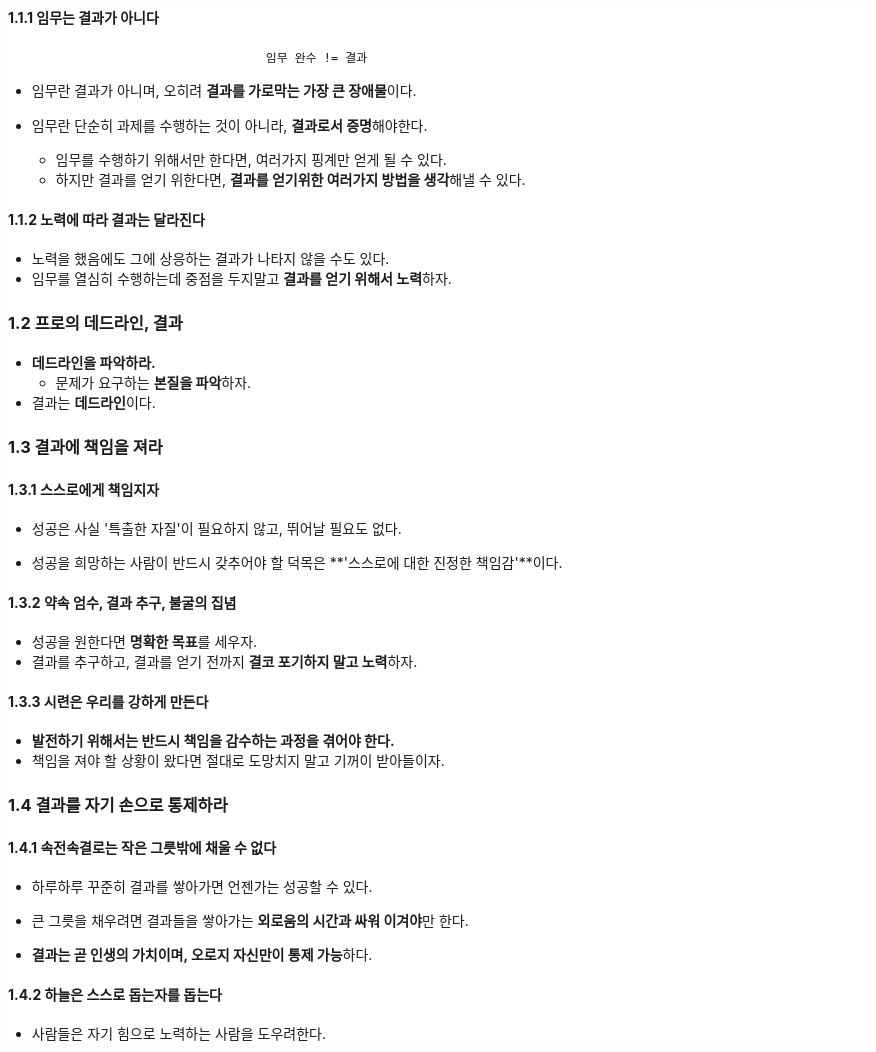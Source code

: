 #### 1.1.1 임무는 결과가 아니다

```
								    임무 완수 != 결과
```

- 임무란 결과가 아니며, 오히려 **결과를 가로막는 가장 큰 장애물**이다.

- 임무란 단순히 과제를 수행하는 것이 아니라, **결과로서 증명**해야한다.
  - 임무를 수행하기 위해서만 한다면, 여러가지 핑계만 얻게 될 수 있다.
  - 하지만 결과를 얻기 위한다면, **결과를 얻기위한 여러가지 방법을 생각**해낼 수 있다.

#### 1.1.2 노력에 따라 결과는 달라진다

- 노력을 했음에도 그에 상응하는 결과가 나타지 않을 수도 있다.
- 임무를 열심히 수행하는데 중점을 두지말고 **결과를 얻기 위해서 노력**하자.



### 1.2 프로의 데드라인, 결과

- **데드라인을 파악하라.**
  - 문제가 요구하는 **본질을 파악**하자.
- 결과는 **데드라인**이다.



### 1.3 결과에 책임을 져라

#### 1.3.1 스스로에게 책임지자

- 성공은 사실 '특출한 자질'이 필요하지 않고, 뛰어날 필요도 없다.

- 성공을 희망하는 사람이 반드시 갖추어야 할 덕목은 **'스스로에 대한 진정한 책임감'**이다.

#### 1.3.2 약속 엄수, 결과 추구, 불굴의 집념

- 성공을 원한다면 **명확한 목표**를 세우자.
- 결과를 추구하고, 결과를 얻기 전까지 **결코 포기하지 말고 노력**하자.

#### 1.3.3 시련은 우리를 강하게 만든다

- **발전하기 위해서는 반드시 책임을 감수하는 과정을 겪어야 한다.**
- 책임을 져야 할 상황이 왔다면 절대로 도망치지 말고 기꺼이 받아들이자.



### 1.4 결과를 자기 손으로 통제하라

#### 1.4.1 속전속결로는 작은 그릇밖에 채울 수 없다

- 하루하루 꾸준히 결과를 쌓아가면 언젠가는 성공할 수 있다.
- 큰 그릇을 채우려면 결과들을 쌓아가는 **외로움의 시간과 싸워 이겨야**만 한다.

- **결과는 곧 인생의 가치이며, 오로지 자신만이 통제 가능**하다.

#### 1.4.2 하늘은 스스로 돕는자를 돕는다

- 사람들은 자기 힘으로 노력하는 사람을 도우려한다.

